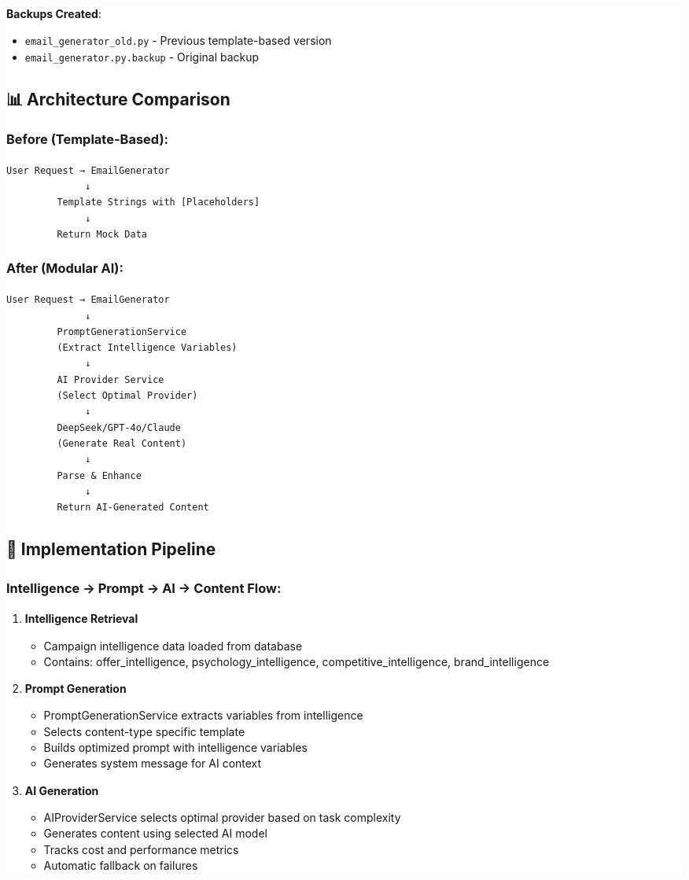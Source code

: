 **Backups Created**:
- `email_generator_old.py` - Previous template-based version
- `email_generator.py.backup` - Original backup

## 📊 Architecture Comparison

### Before (Template-Based):
```
User Request → EmailGenerator
              ↓
         Template Strings with [Placeholders]
              ↓
         Return Mock Data
```

### After (Modular AI):
```
User Request → EmailGenerator
              ↓
         PromptGenerationService
         (Extract Intelligence Variables)
              ↓
         AI Provider Service
         (Select Optimal Provider)
              ↓
         DeepSeek/GPT-4o/Claude
         (Generate Real Content)
              ↓
         Parse & Enhance
              ↓
         Return AI-Generated Content
```

## 🔄 Implementation Pipeline

### Intelligence → Prompt → AI → Content Flow:

1. **Intelligence Retrieval**
   - Campaign intelligence data loaded from database
   - Contains: offer_intelligence, psychology_intelligence, competitive_intelligence, brand_intelligence

2. **Prompt Generation**
   - PromptGenerationService extracts variables from intelligence
   - Selects content-type specific template
   - Builds optimized prompt with intelligence variables
   - Generates system message for AI context

3. **AI Generation**
   - AIProviderService selects optimal provider based on task complexity
   - Generates content using selected AI model
   - Tracks cost and performance metrics
   - Automatic fallback on failures
